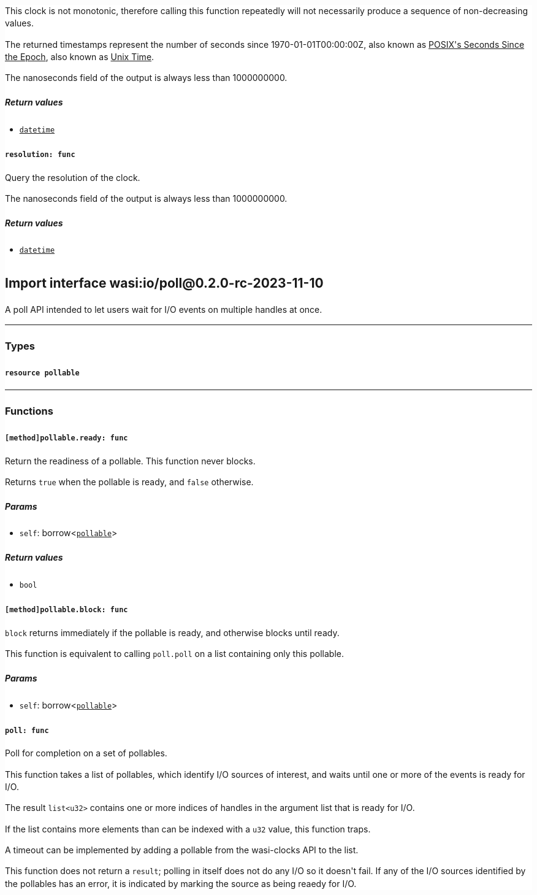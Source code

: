 <p>This clock is not monotonic, therefore calling this function repeatedly
will not necessarily produce a sequence of non-decreasing values.</p>
<p>The returned timestamps represent the number of seconds since
1970-01-01T00:00:00Z, also known as <a href="https://pubs.opengroup.org/onlinepubs/9699919799/xrat/V4_xbd_chap04.html#tag_21_04_16">POSIX's Seconds Since the Epoch</a>,
also known as <a href="https://en.wikipedia.org/wiki/Unix_time">Unix Time</a>.</p>
<p>The nanoseconds field of the output is always less than 1000000000.</p>
<h5>Return values</h5>
<ul>
<li><a name="now.0"></a> <a href="#datetime"><a href="#datetime"><code>datetime</code></a></a></li>
</ul>
<h4><a name="resolution"><code>resolution: func</code></a></h4>
<p>Query the resolution of the clock.</p>
<p>The nanoseconds field of the output is always less than 1000000000.</p>
<h5>Return values</h5>
<ul>
<li><a name="resolution.0"></a> <a href="#datetime"><a href="#datetime"><code>datetime</code></a></a></li>
</ul>
<h2><a name="wasi:io_poll_0.2.0_rc_2023_11_10">Import interface wasi:io/poll@0.2.0-rc-2023-11-10</a></h2>
<p>A poll API intended to let users wait for I/O events on multiple handles
at once.</p>
<hr />
<h3>Types</h3>
<h4><a name="pollable"><code>resource pollable</code></a></h4>
<hr />
<h3>Functions</h3>
<h4><a name="method_pollable.ready"><code>[method]pollable.ready: func</code></a></h4>
<p>Return the readiness of a pollable. This function never blocks.</p>
<p>Returns <code>true</code> when the pollable is ready, and <code>false</code> otherwise.</p>
<h5>Params</h5>
<ul>
<li><a name="method_pollable.ready.self"><code>self</code></a>: borrow&lt;<a href="#pollable"><a href="#pollable"><code>pollable</code></a></a>&gt;</li>
</ul>
<h5>Return values</h5>
<ul>
<li><a name="method_pollable.ready.0"></a> <code>bool</code></li>
</ul>
<h4><a name="method_pollable.block"><code>[method]pollable.block: func</code></a></h4>
<p><code>block</code> returns immediately if the pollable is ready, and otherwise
blocks until ready.</p>
<p>This function is equivalent to calling <code>poll.poll</code> on a list
containing only this pollable.</p>
<h5>Params</h5>
<ul>
<li><a name="method_pollable.block.self"><code>self</code></a>: borrow&lt;<a href="#pollable"><a href="#pollable"><code>pollable</code></a></a>&gt;</li>
</ul>
<h4><a name="poll"><code>poll: func</code></a></h4>
<p>Poll for completion on a set of pollables.</p>
<p>This function takes a list of pollables, which identify I/O sources of
interest, and waits until one or more of the events is ready for I/O.</p>
<p>The result <code>list&lt;u32&gt;</code> contains one or more indices of handles in the
argument list that is ready for I/O.</p>
<p>If the list contains more elements than can be indexed with a <code>u32</code>
value, this function traps.</p>
<p>A timeout can be implemented by adding a pollable from the
wasi-clocks API to the list.</p>
<p>This function does not return a <code>result</code>; polling in itself does not
do any I/O so it doesn't fail. If any of the I/O sources identified by
the pollables has an error, it is indicated by marking the source as
being reaedy for I/O.</p>